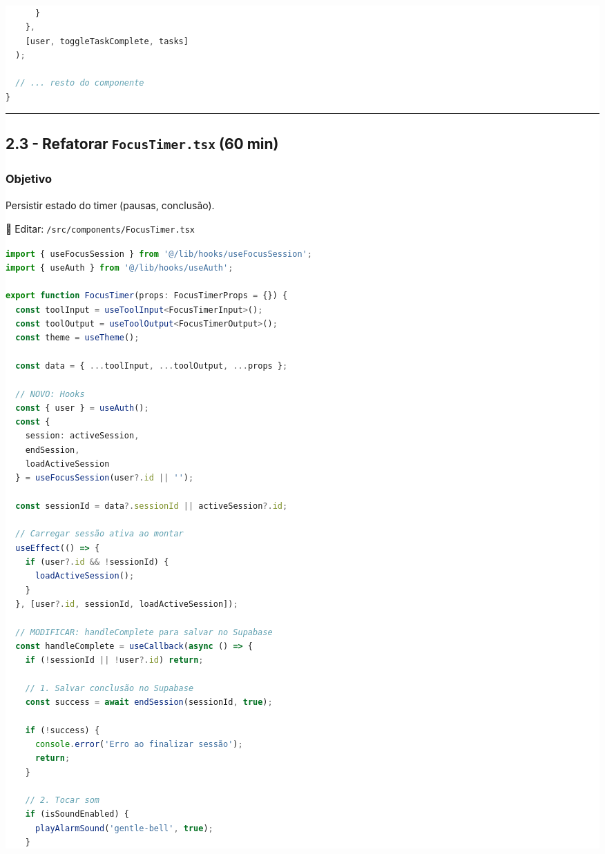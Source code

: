 ```typescript
      }
    },
    [user, toggleTaskComplete, tasks]
  );

  // ... resto do componente
}
```

---

## 2.3 - Refatorar `FocusTimer.tsx` (60 min)

### Objetivo
Persistir estado do timer (pausas, conclusão).

📁 Editar: `/src/components/FocusTimer.tsx`

```typescript
import { useFocusSession } from '@/lib/hooks/useFocusSession';
import { useAuth } from '@/lib/hooks/useAuth';

export function FocusTimer(props: FocusTimerProps = {}) {
  const toolInput = useToolInput<FocusTimerInput>();
  const toolOutput = useToolOutput<FocusTimerOutput>();
  const theme = useTheme();

  const data = { ...toolInput, ...toolOutput, ...props };
  
  // NOVO: Hooks
  const { user } = useAuth();
  const { 
    session: activeSession, 
    endSession,
    loadActiveSession 
  } = useFocusSession(user?.id || '');

  const sessionId = data?.sessionId || activeSession?.id;

  // Carregar sessão ativa ao montar
  useEffect(() => {
    if (user?.id && !sessionId) {
      loadActiveSession();
    }
  }, [user?.id, sessionId, loadActiveSession]);

  // MODIFICAR: handleComplete para salvar no Supabase
  const handleComplete = useCallback(async () => {
    if (!sessionId || !user?.id) return;

    // 1. Salvar conclusão no Supabase
    const success = await endSession(sessionId, true);

    if (!success) {
      console.error('Erro ao finalizar sessão');
      return;
    }

    // 2. Tocar som
    if (isSoundEnabled) {
      playAlarmSound('gentle-bell', true);
    }

```
